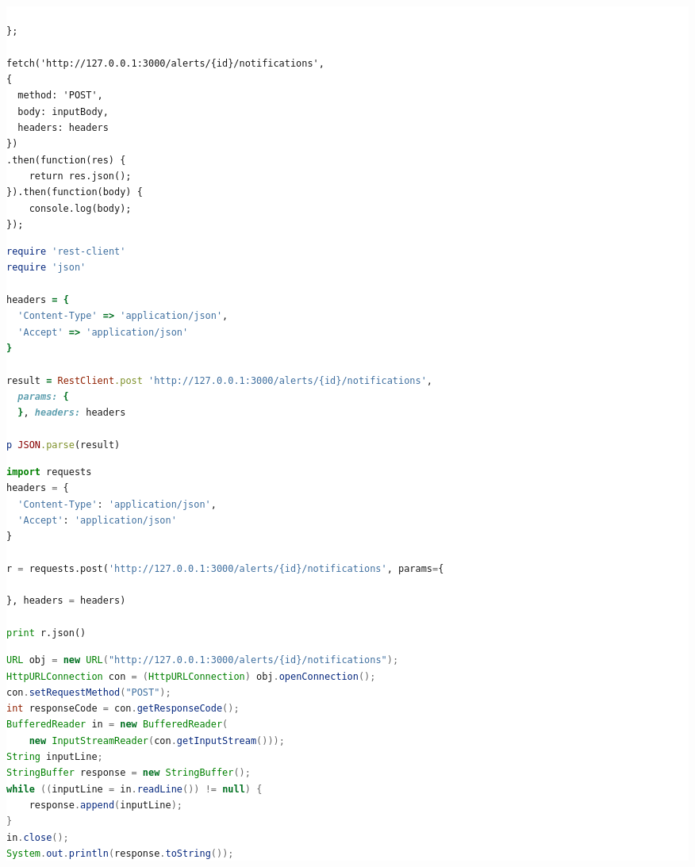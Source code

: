 ```javascript--nodejs

};

fetch('http://127.0.0.1:3000/alerts/{id}/notifications',
{
  method: 'POST',
  body: inputBody,
  headers: headers
})
.then(function(res) {
    return res.json();
}).then(function(body) {
    console.log(body);
});

```

```ruby
require 'rest-client'
require 'json'

headers = {
  'Content-Type' => 'application/json',
  'Accept' => 'application/json'
}

result = RestClient.post 'http://127.0.0.1:3000/alerts/{id}/notifications',
  params: {
  }, headers: headers

p JSON.parse(result)

```

```python
import requests
headers = {
  'Content-Type': 'application/json',
  'Accept': 'application/json'
}

r = requests.post('http://127.0.0.1:3000/alerts/{id}/notifications', params={

}, headers = headers)

print r.json()

```

```java
URL obj = new URL("http://127.0.0.1:3000/alerts/{id}/notifications");
HttpURLConnection con = (HttpURLConnection) obj.openConnection();
con.setRequestMethod("POST");
int responseCode = con.getResponseCode();
BufferedReader in = new BufferedReader(
    new InputStreamReader(con.getInputStream()));
String inputLine;
StringBuffer response = new StringBuffer();
while ((inputLine = in.readLine()) != null) {
    response.append(inputLine);
}
in.close();
System.out.println(response.toString());

```
